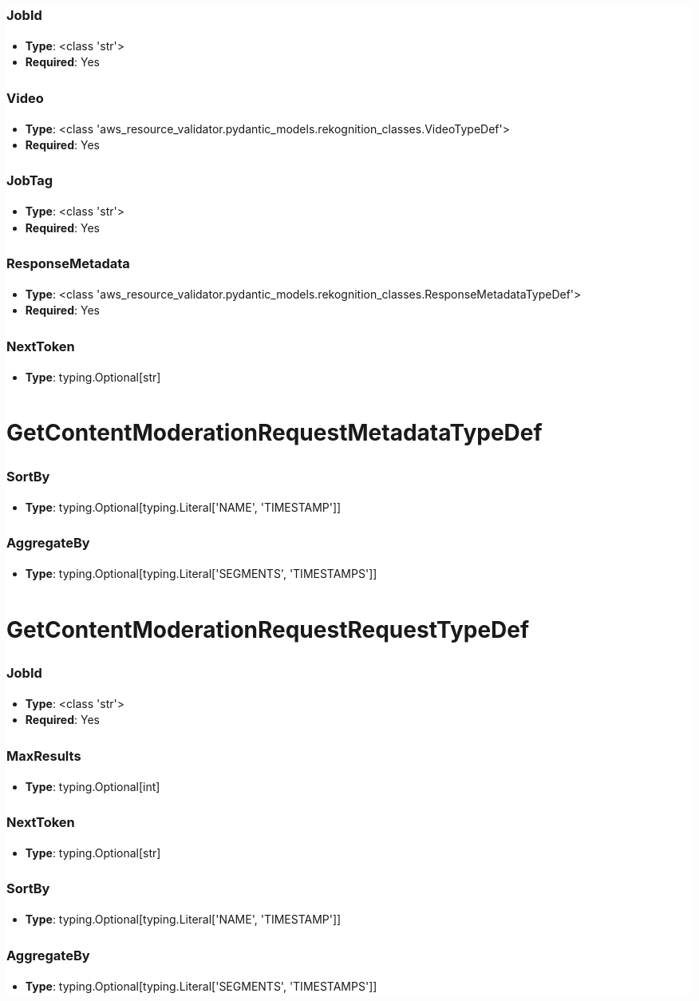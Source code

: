 ### JobId
- **Type**: <class 'str'>
- **Required**: Yes

### Video
- **Type**: <class 'aws_resource_validator.pydantic_models.rekognition_classes.VideoTypeDef'>
- **Required**: Yes

### JobTag
- **Type**: <class 'str'>
- **Required**: Yes

### ResponseMetadata
- **Type**: <class 'aws_resource_validator.pydantic_models.rekognition_classes.ResponseMetadataTypeDef'>
- **Required**: Yes

### NextToken
- **Type**: typing.Optional[str]


# GetContentModerationRequestMetadataTypeDef

### SortBy
- **Type**: typing.Optional[typing.Literal['NAME', 'TIMESTAMP']]

### AggregateBy
- **Type**: typing.Optional[typing.Literal['SEGMENTS', 'TIMESTAMPS']]


# GetContentModerationRequestRequestTypeDef

### JobId
- **Type**: <class 'str'>
- **Required**: Yes

### MaxResults
- **Type**: typing.Optional[int]

### NextToken
- **Type**: typing.Optional[str]

### SortBy
- **Type**: typing.Optional[typing.Literal['NAME', 'TIMESTAMP']]

### AggregateBy
- **Type**: typing.Optional[typing.Literal['SEGMENTS', 'TIMESTAMPS']]
